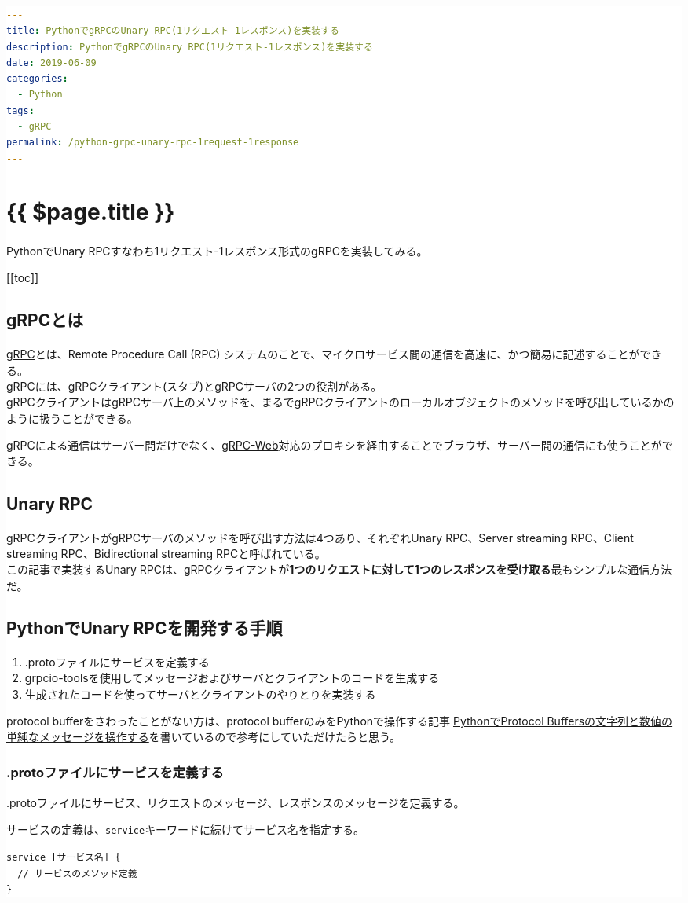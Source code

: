 ```yaml
---
title: PythonでgRPCのUnary RPC(1リクエスト-1レスポンス)を実装する
description: PythonでgRPCのUnary RPC(1リクエスト-1レスポンス)を実装する
date: 2019-06-09
categories:
  - Python
tags:
  - gRPC
permalink: /python-grpc-unary-rpc-1request-1response
---
```

# {{ $page.title }}

<PostMeta/>

PythonでUnary RPCすなわち1リクエスト-1レスポンス形式のgRPCを実装してみる。  

[[toc]]

## gRPCとは
[gRPC](https://grpc.io/)とは、Remote Procedure Call (RPC) システムのことで、マイクロサービス間の通信を高速に、かつ簡易に記述することができる。  
gRPCには、gRPCクライアント(スタブ)とgRPCサーバの2つの役割がある。  
gRPCクライアントはgRPCサーバ上のメソッドを、まるでgRPCクライアントのローカルオブジェクトのメソッドを呼び出しているかのように扱うことができる。  
  
gRPCによる通信はサーバー間だけでなく、[gRPC-Web](https://github.com/grpc/grpc-web)対応のプロキシを経由することでブラウザ、サーバー間の通信にも使うことができる。  

## Unary RPC
gRPCクライアントがgRPCサーバのメソッドを呼び出す方法は4つあり、それぞれUnary RPC、Server streaming RPC、Client streaming RPC、Bidirectional streaming RPCと呼ばれている。  
この記事で実装するUnary RPCは、gRPCクライアントが**1つのリクエストに対して1つのレスポンスを受け取る**最もシンプルな通信方法だ。  

## PythonでUnary RPCを開発する手順

1. .protoファイルにサービスを定義する
2. grpcio-toolsを使用してメッセージおよびサーバとクライアントのコードを生成する
3. 生成されたコードを使ってサーバとクライアントのやりとりを実装する

protocol bufferをさわったことがない方は、protocol bufferのみをPythonで操作する記事
[PythonでProtocol Buffersの文字列と数値の単純なメッセージを操作する](/protocol-buffers-in-python)を書いているので参考にしていただけたらと思う。  

### .protoファイルにサービスを定義する
.protoファイルにサービス、リクエストのメッセージ、レスポンスのメッセージを定義する。  

サービスの定義は、`service`キーワードに続けてサービス名を指定する。  

```
service [サービス名] {
  // サービスのメソッド定義
}
```
